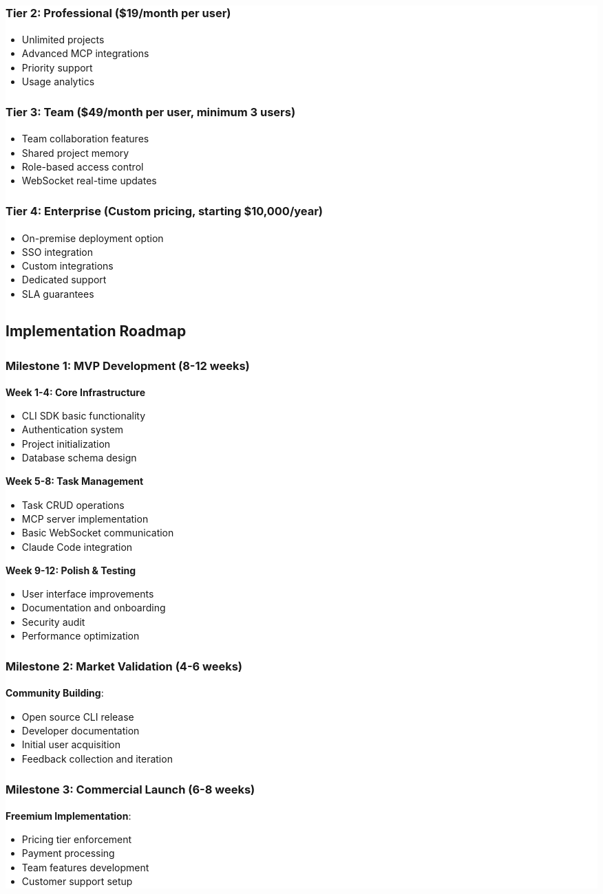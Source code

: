 ### Tier 2: Professional ($19/month per user)
- Unlimited projects
- Advanced MCP integrations
- Priority support
- Usage analytics

### Tier 3: Team ($49/month per user, minimum 3 users)
- Team collaboration features
- Shared project memory
- Role-based access control
- WebSocket real-time updates

### Tier 4: Enterprise (Custom pricing, starting $10,000/year)
- On-premise deployment option
- SSO integration
- Custom integrations
- Dedicated support
- SLA guarantees

## Implementation Roadmap

### Milestone 1: MVP Development (8-12 weeks)
**Week 1-4: Core Infrastructure**
- CLI SDK basic functionality
- Authentication system
- Project initialization
- Database schema design

**Week 5-8: Task Management**
- Task CRUD operations
- MCP server implementation
- Basic WebSocket communication
- Claude Code integration

**Week 9-12: Polish & Testing**
- User interface improvements
- Documentation and onboarding
- Security audit
- Performance optimization

### Milestone 2: Market Validation (4-6 weeks)
**Community Building**:
- Open source CLI release
- Developer documentation
- Initial user acquisition
- Feedback collection and iteration

### Milestone 3: Commercial Launch (6-8 weeks)
**Freemium Implementation**:
- Pricing tier enforcement
- Payment processing
- Team features development
- Customer support setup
